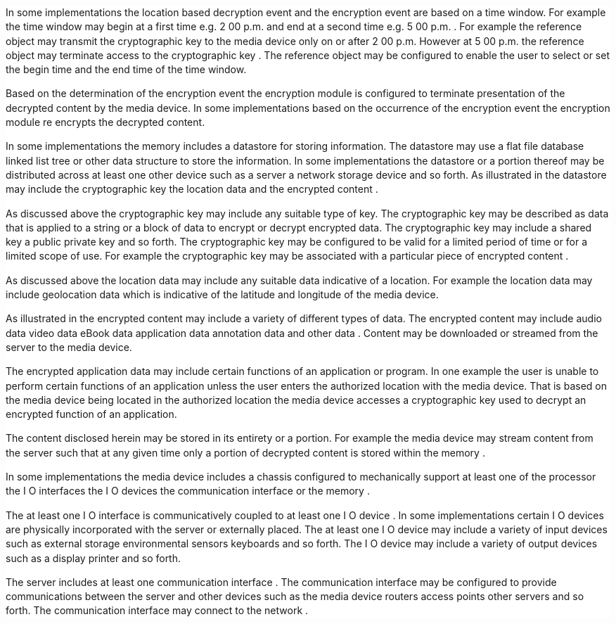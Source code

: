 In some implementations the location based decryption event and the encryption event are based on a time window. For example the time window may begin at a first time e.g. 2 00 p.m. and end at a second time e.g. 5 00 p.m. . For example the reference object may transmit the cryptographic key to the media device only on or after 2 00 p.m. However at 5 00 p.m. the reference object may terminate access to the cryptographic key . The reference object may be configured to enable the user to select or set the begin time and the end time of the time window.

Based on the determination of the encryption event the encryption module is configured to terminate presentation of the decrypted content by the media device. In some implementations based on the occurrence of the encryption event the encryption module re encrypts the decrypted content.

In some implementations the memory includes a datastore for storing information. The datastore may use a flat file database linked list tree or other data structure to store the information. In some implementations the datastore or a portion thereof may be distributed across at least one other device such as a server a network storage device and so forth. As illustrated in the datastore may include the cryptographic key the location data and the encrypted content .

As discussed above the cryptographic key may include any suitable type of key. The cryptographic key may be described as data that is applied to a string or a block of data to encrypt or decrypt encrypted data. The cryptographic key may include a shared key a public private key and so forth. The cryptographic key may be configured to be valid for a limited period of time or for a limited scope of use. For example the cryptographic key may be associated with a particular piece of encrypted content .

As discussed above the location data may include any suitable data indicative of a location. For example the location data may include geolocation data which is indicative of the latitude and longitude of the media device.

As illustrated in the encrypted content may include a variety of different types of data. The encrypted content may include audio data video data eBook data application data annotation data and other data . Content may be downloaded or streamed from the server to the media device.

The encrypted application data may include certain functions of an application or program. In one example the user is unable to perform certain functions of an application unless the user enters the authorized location with the media device. That is based on the media device being located in the authorized location the media device accesses a cryptographic key used to decrypt an encrypted function of an application.

The content disclosed herein may be stored in its entirety or a portion. For example the media device may stream content from the server such that at any given time only a portion of decrypted content is stored within the memory .

In some implementations the media device includes a chassis configured to mechanically support at least one of the processor the I O interfaces the I O devices the communication interface or the memory .

The at least one I O interface is communicatively coupled to at least one I O device . In some implementations certain I O devices are physically incorporated with the server or externally placed. The at least one I O device may include a variety of input devices such as external storage environmental sensors keyboards and so forth. The I O device may include a variety of output devices such as a display printer and so forth.

The server includes at least one communication interface . The communication interface may be configured to provide communications between the server and other devices such as the media device routers access points other servers and so forth. The communication interface may connect to the network .
